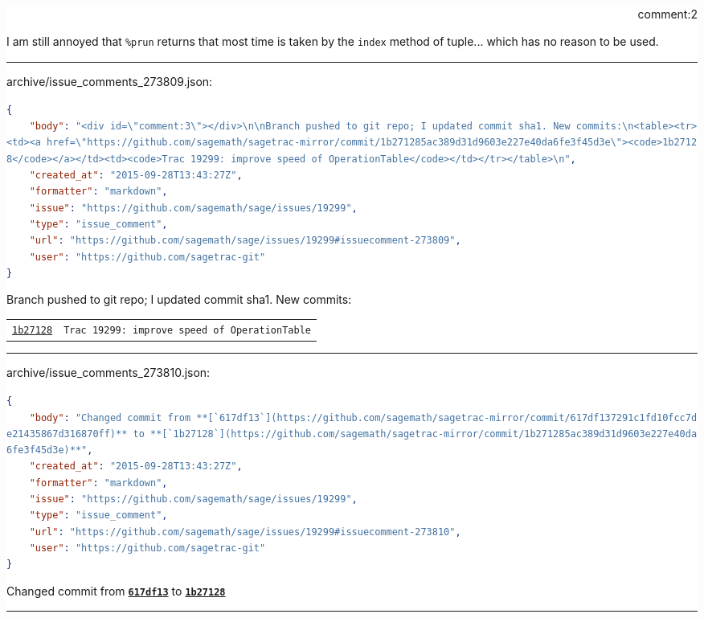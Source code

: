 <div id="comment:2" align="right">comment:2</div>

I am still annoyed that `%prun` returns that most time is taken by the `index` method of tuple... which has no reason to be used.



---

archive/issue_comments_273809.json:
```json
{
    "body": "<div id=\"comment:3\"></div>\n\nBranch pushed to git repo; I updated commit sha1. New commits:\n<table><tr><td><a href=\"https://github.com/sagemath/sagetrac-mirror/commit/1b271285ac389d31d9603e227e40da6fe3f45d3e\"><code>1b27128</code></a></td><td><code>Trac 19299: improve speed of OperationTable</code></td></tr></table>\n",
    "created_at": "2015-09-28T13:43:27Z",
    "formatter": "markdown",
    "issue": "https://github.com/sagemath/sage/issues/19299",
    "type": "issue_comment",
    "url": "https://github.com/sagemath/sage/issues/19299#issuecomment-273809",
    "user": "https://github.com/sagetrac-git"
}
```

<div id="comment:3"></div>

Branch pushed to git repo; I updated commit sha1. New commits:
<table><tr><td><a href="https://github.com/sagemath/sagetrac-mirror/commit/1b271285ac389d31d9603e227e40da6fe3f45d3e"><code>1b27128</code></a></td><td><code>Trac 19299: improve speed of OperationTable</code></td></tr></table>




---

archive/issue_comments_273810.json:
```json
{
    "body": "Changed commit from **[`617df13`](https://github.com/sagemath/sagetrac-mirror/commit/617df137291c1fd10fcc7de21435867d316870ff)** to **[`1b27128`](https://github.com/sagemath/sagetrac-mirror/commit/1b271285ac389d31d9603e227e40da6fe3f45d3e)**",
    "created_at": "2015-09-28T13:43:27Z",
    "formatter": "markdown",
    "issue": "https://github.com/sagemath/sage/issues/19299",
    "type": "issue_comment",
    "url": "https://github.com/sagemath/sage/issues/19299#issuecomment-273810",
    "user": "https://github.com/sagetrac-git"
}
```

Changed commit from **[`617df13`](https://github.com/sagemath/sagetrac-mirror/commit/617df137291c1fd10fcc7de21435867d316870ff)** to **[`1b27128`](https://github.com/sagemath/sagetrac-mirror/commit/1b271285ac389d31d9603e227e40da6fe3f45d3e)**



---
